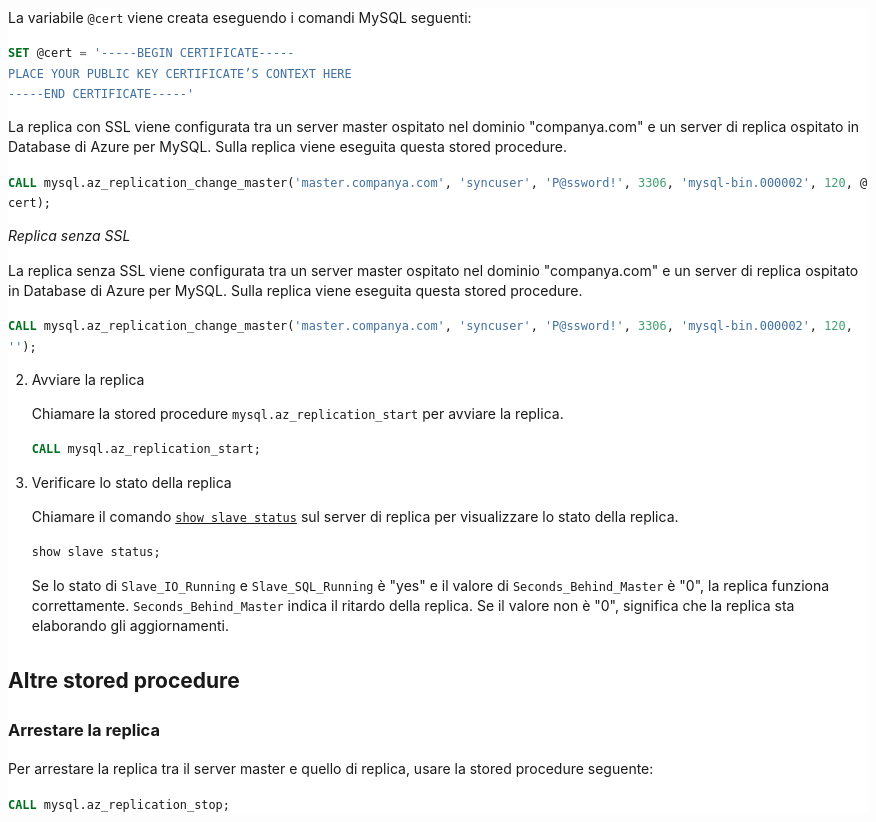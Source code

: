    La variabile `@cert` viene creata eseguendo i comandi MySQL seguenti: 

   ```sql
   SET @cert = '-----BEGIN CERTIFICATE-----
   PLACE YOUR PUBLIC KEY CERTIFICATE’S CONTEXT HERE
   -----END CERTIFICATE-----'
   ```

   La replica con SSL viene configurata tra un server master ospitato nel dominio "companya.com" e un server di replica ospitato in Database di Azure per MySQL. Sulla replica viene eseguita questa stored procedure. 

   ```sql
   CALL mysql.az_replication_change_master('master.companya.com', 'syncuser', 'P@ssword!', 3306, 'mysql-bin.000002', 120, @cert);
   ```
   *Replica senza SSL*

   La replica senza SSL viene configurata tra un server master ospitato nel dominio "companya.com" e un server di replica ospitato in Database di Azure per MySQL. Sulla replica viene eseguita questa stored procedure.

   ```sql
   CALL mysql.az_replication_change_master('master.companya.com', 'syncuser', 'P@ssword!', 3306, 'mysql-bin.000002', 120, '');
   ```

2. Avviare la replica

   Chiamare la stored procedure `mysql.az_replication_start` per avviare la replica.

   ```sql
   CALL mysql.az_replication_start;
   ```

3. Verificare lo stato della replica

   Chiamare il comando [`show slave status`](https://dev.mysql.com/doc/refman/5.7/en/show-slave-status.html) sul server di replica per visualizzare lo stato della replica.
    
   ```sql
   show slave status;
   ```

   Se lo stato di `Slave_IO_Running` e `Slave_SQL_Running` è "yes" e il valore di `Seconds_Behind_Master` è "0", la replica funziona correttamente. `Seconds_Behind_Master` indica il ritardo della replica. Se il valore non è "0", significa che la replica sta elaborando gli aggiornamenti. 

## <a name="other-stored-procedures"></a>Altre stored procedure

### <a name="stop-replication"></a>Arrestare la replica

Per arrestare la replica tra il server master e quello di replica, usare la stored procedure seguente:

```sql
CALL mysql.az_replication_stop;
```
